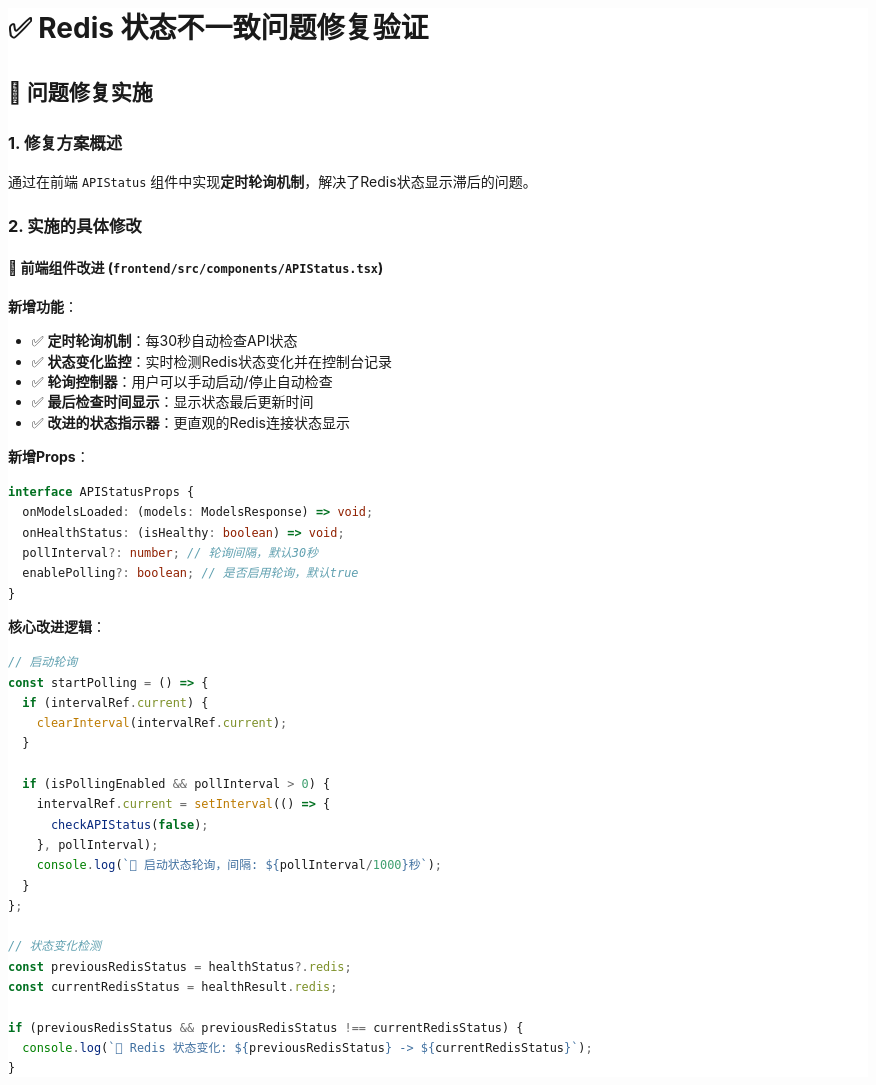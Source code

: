 # ✅ Redis 状态不一致问题修复验证

## 🔧 问题修复实施

### 1. 修复方案概述
通过在前端 `APIStatus` 组件中实现**定时轮询机制**，解决了Redis状态显示滞后的问题。

### 2. 实施的具体修改

#### 📱 前端组件改进 (`frontend/src/components/APIStatus.tsx`)

**新增功能**：
- ✅ **定时轮询机制**：每30秒自动检查API状态
- ✅ **状态变化监控**：实时检测Redis状态变化并在控制台记录
- ✅ **轮询控制器**：用户可以手动启动/停止自动检查
- ✅ **最后检查时间显示**：显示状态最后更新时间
- ✅ **改进的状态指示器**：更直观的Redis连接状态显示

**新增Props**：
```typescript
interface APIStatusProps {
  onModelsLoaded: (models: ModelsResponse) => void;
  onHealthStatus: (isHealthy: boolean) => void;
  pollInterval?: number; // 轮询间隔，默认30秒
  enablePolling?: boolean; // 是否启用轮询，默认true
}
```

**核心改进逻辑**：
```typescript
// 启动轮询
const startPolling = () => {
  if (intervalRef.current) {
    clearInterval(intervalRef.current);
  }
  
  if (isPollingEnabled && pollInterval > 0) {
    intervalRef.current = setInterval(() => {
      checkAPIStatus(false);
    }, pollInterval);
    console.log(`🔄 启动状态轮询，间隔: ${pollInterval/1000}秒`);
  }
};

// 状态变化检测
const previousRedisStatus = healthStatus?.redis;
const currentRedisStatus = healthResult.redis;

if (previousRedisStatus && previousRedisStatus !== currentRedisStatus) {
  console.log(`🔄 Redis 状态变化: ${previousRedisStatus} -> ${currentRedisStatus}`);
}
```
